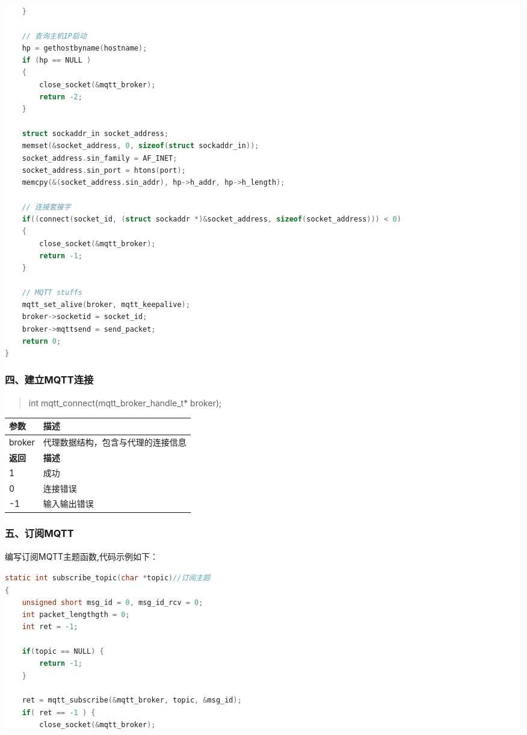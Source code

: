 ```c
    }

    // 查询主机IP启动
    hp = gethostbyname(hostname);
    if (hp == NULL )
    {
        close_socket(&mqtt_broker);
        return -2;
    }

    struct sockaddr_in socket_address;
    memset(&socket_address, 0, sizeof(struct sockaddr_in));
    socket_address.sin_family = AF_INET;
    socket_address.sin_port = htons(port);
    memcpy(&(socket_address.sin_addr), hp->h_addr, hp->h_length);

    // 连接套接字
    if((connect(socket_id, (struct sockaddr *)&socket_address, sizeof(socket_address))) < 0)
    {
        close_socket(&mqtt_broker);
        return -1;
    }

    // MQTT stuffs
    mqtt_set_alive(broker, mqtt_keepalive);
    broker->socketid = socket_id;
    broker->mqttsend = send_packet;
    return 0;
}
```

### 四、建立MQTT连接

> int mqtt_connect(mqtt_broker_handle_t* broker);

| **参数** | **描述**                     |
| :------------- | :--------------------------------- |
| broker         | 代理数据结构，包含与代理的连接信息 |
| **返回** | **描述**                     |
| 1              | 成功                               |
| 0              | 连接错误                           |
| -1             | 输入输出错误                       |

### 五、订阅MQTT

编写订阅MQTT主题函数,代码示例如下：

```c
static int subscribe_topic(char *topic)//订阅主题
{
    unsigned short msg_id = 0, msg_id_rcv = 0;
    int packet_lengthgth = 0;
	int ret = -1;
 
    if(topic == NULL) {
        return -1;
    }
  
    ret = mqtt_subscribe(&mqtt_broker, topic, &msg_id);
	if( ret == -1 ) {
		close_socket(&mqtt_broker);
```